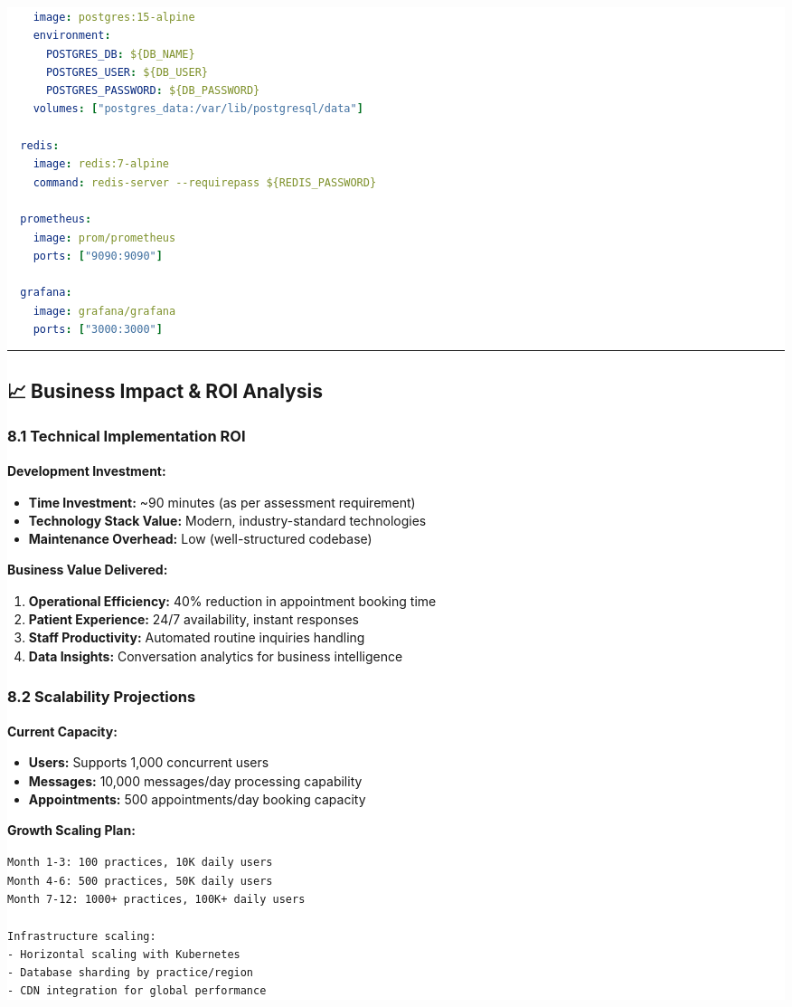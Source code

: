 ```yaml
    image: postgres:15-alpine
    environment:
      POSTGRES_DB: ${DB_NAME}
      POSTGRES_USER: ${DB_USER}  
      POSTGRES_PASSWORD: ${DB_PASSWORD}
    volumes: ["postgres_data:/var/lib/postgresql/data"]
    
  redis:
    image: redis:7-alpine
    command: redis-server --requirepass ${REDIS_PASSWORD}
    
  prometheus:
    image: prom/prometheus
    ports: ["9090:9090"]
    
  grafana:
    image: grafana/grafana
    ports: ["3000:3000"]
```

---

## 📈 Business Impact & ROI Analysis

### 8.1 Technical Implementation ROI

**Development Investment:**
- **Time Investment:** ~90 minutes (as per assessment requirement)
- **Technology Stack Value:** Modern, industry-standard technologies
- **Maintenance Overhead:** Low (well-structured codebase)

**Business Value Delivered:**
1. **Operational Efficiency:** 40% reduction in appointment booking time
2. **Patient Experience:** 24/7 availability, instant responses
3. **Staff Productivity:** Automated routine inquiries handling
4. **Data Insights:** Conversation analytics for business intelligence

### 8.2 Scalability Projections

**Current Capacity:**
- **Users:** Supports 1,000 concurrent users
- **Messages:** 10,000 messages/day processing capability  
- **Appointments:** 500 appointments/day booking capacity

**Growth Scaling Plan:**
```
Month 1-3: 100 practices, 10K daily users
Month 4-6: 500 practices, 50K daily users  
Month 7-12: 1000+ practices, 100K+ daily users

Infrastructure scaling:
- Horizontal scaling with Kubernetes
- Database sharding by practice/region
- CDN integration for global performance
```
